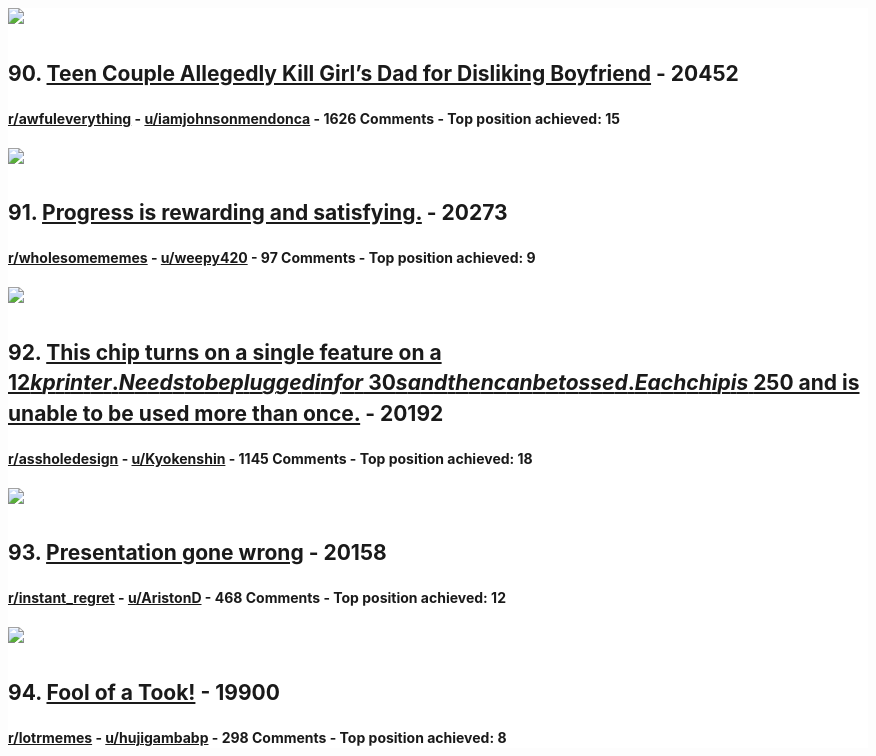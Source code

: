 <a href="https://i.redd.it/7jy15agk8hq71.jpg"><img src="https://b.thumbs.redditmedia.com/6wKJs7fssjqlmEdviGNTcnLaN29ebhg47JWav73quSM.jpg"></img></a>

## 90. [Teen Couple Allegedly Kill Girl’s Dad for Disliking Boyfriend](http://reddit.com/r/awfuleverything/comments/pxo2kw/teen_couple_allegedly_kill_girls_dad_for/) - 20452
#### [r/awfuleverything](http://reddit.com/r/awfuleverything) - [u/iamjohnsonmendonca](http://reddit.com/u/iamjohnsonmendonca) - 1626 Comments - Top position achieved: 15

<a href="https://v.redd.it/pkxdy6jfgdq71"><img src="https://b.thumbs.redditmedia.com/359YqgIorMEGN2FsMmN7yrWBfS88Q2GWb3wVLwVJEgk.jpg"></img></a>

## 91. [Progress is rewarding and satisfying.](http://reddit.com/r/wholesomememes/comments/pxo0uq/progress_is_rewarding_and_satisfying/) - 20273
#### [r/wholesomememes](http://reddit.com/r/wholesomememes) - [u/weepy420](http://reddit.com/u/weepy420) - 97 Comments - Top position achieved: 9

<a href="https://i.redd.it/y8k4suryfdq71.jpg"><img src="https://a.thumbs.redditmedia.com/_4-uDIllGmnrC9smQtxT7lE8VLpg_runJW6KOTpv1x8.jpg"></img></a>

## 92. [This chip turns on a single feature on a $12k printer. Needs to be plugged in for ~30s and then can be tossed. Each chip is ~$250 and is unable to be used more than once.](http://reddit.com/r/assholedesign/comments/py34zj/this_chip_turns_on_a_single_feature_on_a_12k/) - 20192
#### [r/assholedesign](http://reddit.com/r/assholedesign) - [u/Kyokenshin](http://reddit.com/u/Kyokenshin) - 1145 Comments - Top position achieved: 18

<a href="https://i.imgur.com/upQowD7.jpg"><img src="https://b.thumbs.redditmedia.com/LagatLWp2CzpsZHcQv8SU8nRZ9zwc9o12MtfWP9cWRI.jpg"></img></a>

## 93. [Presentation gone wrong](http://reddit.com/r/instant_regret/comments/pxyifj/presentation_gone_wrong/) - 20158
#### [r/instant_regret](http://reddit.com/r/instant_regret) - [u/AristonD](http://reddit.com/u/AristonD) - 468 Comments - Top position achieved: 12

<a href="https://gfycat.com/repentantlinedgrub"><img src="https://b.thumbs.redditmedia.com/oTPmhFSgei9cxKNaUV0FLd-1e4tfRZ2GcoUE1v3J0HE.jpg"></img></a>

## 94. [Fool of a Took!](http://reddit.com/r/lotrmemes/comments/pxqqsw/fool_of_a_took/) - 19900
#### [r/lotrmemes](http://reddit.com/r/lotrmemes) - [u/hujigambabp](http://reddit.com/u/hujigambabp) - 298 Comments - Top position achieved: 8
